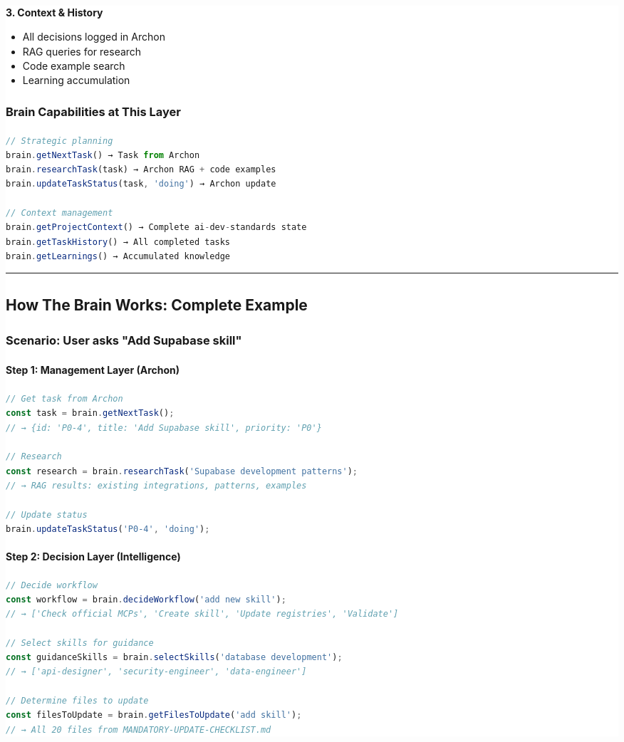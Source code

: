 **3. Context & History**
- All decisions logged in Archon
- RAG queries for research
- Code example search
- Learning accumulation

### Brain Capabilities at This Layer
```javascript
// Strategic planning
brain.getNextTask() → Task from Archon
brain.researchTask(task) → Archon RAG + code examples
brain.updateTaskStatus(task, 'doing') → Archon update

// Context management
brain.getProjectContext() → Complete ai-dev-standards state
brain.getTaskHistory() → All completed tasks
brain.getLearnings() → Accumulated knowledge
```

---

## How The Brain Works: Complete Example

### Scenario: User asks "Add Supabase skill"

#### Step 1: Management Layer (Archon)
```typescript
// Get task from Archon
const task = brain.getNextTask();
// → {id: 'P0-4', title: 'Add Supabase skill', priority: 'P0'}

// Research
const research = brain.researchTask('Supabase development patterns');
// → RAG results: existing integrations, patterns, examples

// Update status
brain.updateTaskStatus('P0-4', 'doing');
```

#### Step 2: Decision Layer (Intelligence)
```typescript
// Decide workflow
const workflow = brain.decideWorkflow('add new skill');
// → ['Check official MCPs', 'Create skill', 'Update registries', 'Validate']

// Select skills for guidance
const guidanceSkills = brain.selectSkills('database development');
// → ['api-designer', 'security-engineer', 'data-engineer']

// Determine files to update
const filesToUpdate = brain.getFilesToUpdate('add skill');
// → All 20 files from MANDATORY-UPDATE-CHECKLIST.md
```
